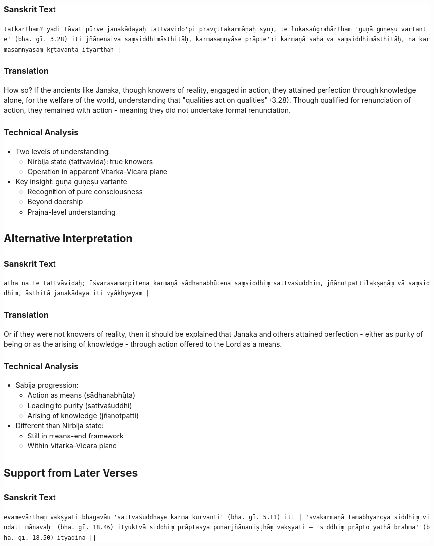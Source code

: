 ### Sanskrit Text
```sanskrit
tatkartham? yadi tāvat pūrve janakādayaḥ tattvavido'pi pravr̥ttakarmāṇaḥ syuḥ, te lokasaṅgrahārtham 'guṇā guṇeṣu vartante' (bha. gī. 3.28) iti jñānenaiva saṃsiddhimāsthitāḥ, karmasaṃnyāse prāpte'pi karmaṇā sahaiva saṃsiddhimāsthitāḥ, na karmasaṃnyāsaṃ kr̥tavanta ityarthaḥ |
```

### Translation
How so? If the ancients like Janaka, though knowers of reality, engaged in action, they attained perfection through knowledge alone, for the welfare of the world, understanding that "qualities act on qualities" (3.28). Though qualified for renunciation of action, they remained with action - meaning they did not undertake formal renunciation.

### Technical Analysis
- Two levels of understanding:
  - Nirbija state (tattvavida): true knowers
  - Operation in apparent Vitarka-Vicara plane
- Key insight: guṇā guṇeṣu vartante
  - Recognition of pure consciousness
  - Beyond doership
  - Prajna-level understanding

## Alternative Interpretation

### Sanskrit Text
```sanskrit
atha na te tattvāvidaḥ; īśvarasamarpitena karmaṇā sādhanabhūtena saṃsiddhiṃ sattvaśuddhim, jñānotpattilakṣaṇāṃ vā saṃsiddhim, āsthitā janakādaya iti vyākhyeyam |
```

### Translation
Or if they were not knowers of reality, then it should be explained that Janaka and others attained perfection - either as purity of being or as the arising of knowledge - through action offered to the Lord as a means.

### Technical Analysis
- Sabija progression:
  - Action as means (sādhanabhūta)
  - Leading to purity (sattvaśuddhi)
  - Arising of knowledge (jñānotpatti)
- Different than Nirbija state:
  - Still in means-end framework
  - Within Vitarka-Vicara plane

## Support from Later Verses

### Sanskrit Text
```sanskrit
evamevārthaṃ vakṣyati bhagavān 'sattvaśuddhaye karma kurvanti' (bha. gī. 5.11) iti | 'svakarmaṇā tamabhyarcya siddhiṃ vindati mānavaḥ' (bha. gī. 18.46) ityuktvā siddhiṃ prāptasya punarjñānaniṣṭhāṃ vakṣyati — 'siddhiṃ prāpto yathā brahma' (bha. gī. 18.50) ityādinā ||
```
